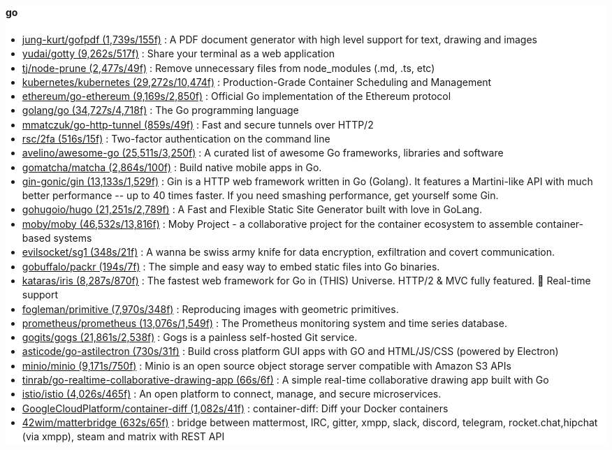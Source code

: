 #### go
* [jung-kurt/gofpdf (1,739s/155f)](https://github.com/jung-kurt/gofpdf) : A PDF document generator with high level support for text, drawing and images
* [yudai/gotty (9,262s/517f)](https://github.com/yudai/gotty) : Share your terminal as a web application
* [tj/node-prune (2,477s/49f)](https://github.com/tj/node-prune) : Remove unnecessary files from node_modules (.md, .ts, etc)
* [kubernetes/kubernetes (29,272s/10,474f)](https://github.com/kubernetes/kubernetes) : Production-Grade Container Scheduling and Management
* [ethereum/go-ethereum (9,169s/2,850f)](https://github.com/ethereum/go-ethereum) : Official Go implementation of the Ethereum protocol
* [golang/go (34,727s/4,718f)](https://github.com/golang/go) : The Go programming language
* [mmatczuk/go-http-tunnel (859s/49f)](https://github.com/mmatczuk/go-http-tunnel) : Fast and secure tunnels over HTTP/2
* [rsc/2fa (516s/15f)](https://github.com/rsc/2fa) : Two-factor authentication on the command line
* [avelino/awesome-go (25,511s/3,250f)](https://github.com/avelino/awesome-go) : A curated list of awesome Go frameworks, libraries and software
* [gomatcha/matcha (2,864s/100f)](https://github.com/gomatcha/matcha) : Build native mobile apps in Go.
* [gin-gonic/gin (13,133s/1,529f)](https://github.com/gin-gonic/gin) : Gin is a HTTP web framework written in Go (Golang). It features a Martini-like API with much better performance -- up to 40 times faster. If you need smashing performance, get yourself some Gin.
* [gohugoio/hugo (21,251s/2,789f)](https://github.com/gohugoio/hugo) : A Fast and Flexible Static Site Generator built with love in GoLang.
* [moby/moby (46,532s/13,816f)](https://github.com/moby/moby) : Moby Project - a collaborative project for the container ecosystem to assemble container-based systems
* [evilsocket/sg1 (348s/21f)](https://github.com/evilsocket/sg1) : A wanna be swiss army knife for data encryption, exfiltration and covert communication.
* [gobuffalo/packr (194s/7f)](https://github.com/gobuffalo/packr) : The simple and easy way to embed static files into Go binaries.
* [kataras/iris (8,287s/870f)](https://github.com/kataras/iris) : The fastest web framework for Go in (THIS) Universe. HTTP/2 & MVC fully featured. 🎁 Real-time support
* [fogleman/primitive (7,970s/348f)](https://github.com/fogleman/primitive) : Reproducing images with geometric primitives.
* [prometheus/prometheus (13,076s/1,549f)](https://github.com/prometheus/prometheus) : The Prometheus monitoring system and time series database.
* [gogits/gogs (21,861s/2,538f)](https://github.com/gogits/gogs) : Gogs is a painless self-hosted Git service.
* [asticode/go-astilectron (730s/31f)](https://github.com/asticode/go-astilectron) : Build cross platform GUI apps with GO and HTML/JS/CSS (powered by Electron)
* [minio/minio (9,171s/750f)](https://github.com/minio/minio) : Minio is an open source object storage server compatible with Amazon S3 APIs
* [tinrab/go-realtime-collaborative-drawing-app (66s/6f)](https://github.com/tinrab/go-realtime-collaborative-drawing-app) : A simple real-time collaborative drawing app built with Go
* [istio/istio (4,026s/465f)](https://github.com/istio/istio) : An open platform to connect, manage, and secure microservices.
* [GoogleCloudPlatform/container-diff (1,082s/41f)](https://github.com/GoogleCloudPlatform/container-diff) : container-diff: Diff your Docker containers
* [42wim/matterbridge (632s/65f)](https://github.com/42wim/matterbridge) : bridge between mattermost, IRC, gitter, xmpp, slack, discord, telegram, rocket.chat,hipchat (via xmpp), steam and matrix with REST API
